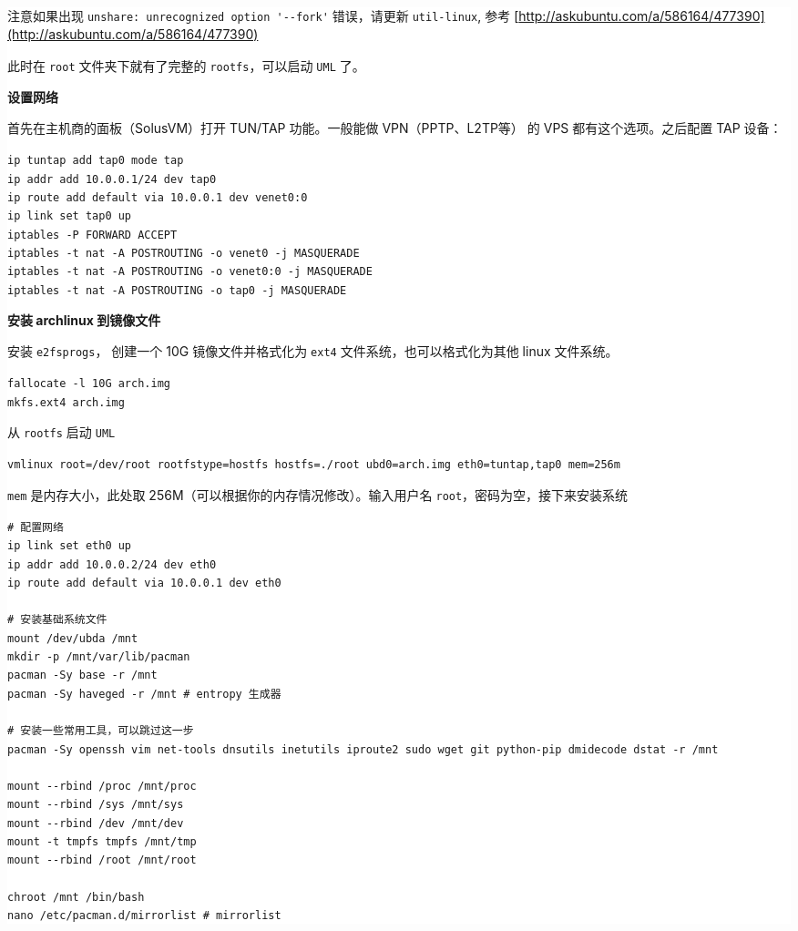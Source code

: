 注意如果出现 `unshare: unrecognized option '--fork'` 错误，请更新 `util-linux`, 参考 [http://askubuntu.com/a/586164/477390](http://askubuntu.com/a/586164/477390)

此时在 `root` 文件夹下就有了完整的 `rootfs`，可以启动 `UML` 了。


**设置网络**


首先在主机商的面板（SolusVM）打开 TUN/TAP 功能。一般能做 VPN（PPTP、L2TP等） 的 VPS 都有这个选项。之后配置 TAP 设备：

```
ip tuntap add tap0 mode tap
ip addr add 10.0.0.1/24 dev tap0
ip route add default via 10.0.0.1 dev venet0:0
ip link set tap0 up
iptables -P FORWARD ACCEPT
iptables -t nat -A POSTROUTING -o venet0 -j MASQUERADE
iptables -t nat -A POSTROUTING -o venet0:0 -j MASQUERADE
iptables -t nat -A POSTROUTING -o tap0 -j MASQUERADE
```

**安装 archlinux 到镜像文件**


安装 `e2fsprogs`， 创建一个 10G 镜像文件并格式化为 `ext4` 文件系统，也可以格式化为其他 linux 文件系统。

```
fallocate -l 10G arch.img
mkfs.ext4 arch.img
```

从 `rootfs` 启动 `UML`

```
vmlinux root=/dev/root rootfstype=hostfs hostfs=./root ubd0=arch.img eth0=tuntap,tap0 mem=256m 
```

`mem` 是内存大小，此处取 256M（可以根据你的内存情况修改）。输入用户名 `root`，密码为空，接下来安装系统

```
# 配置网络
ip link set eth0 up  
ip addr add 10.0.0.2/24 dev eth0  
ip route add default via 10.0.0.1 dev eth0

# 安装基础系统文件
mount /dev/ubda /mnt
mkdir -p /mnt/var/lib/pacman
pacman -Sy base -r /mnt
pacman -Sy haveged -r /mnt # entropy 生成器

# 安装一些常用工具，可以跳过这一步
pacman -Sy openssh vim net-tools dnsutils inetutils iproute2 sudo wget git python-pip dmidecode dstat -r /mnt

mount --rbind /proc /mnt/proc
mount --rbind /sys /mnt/sys
mount --rbind /dev /mnt/dev
mount -t tmpfs tmpfs /mnt/tmp
mount --rbind /root /mnt/root

chroot /mnt /bin/bash
nano /etc/pacman.d/mirrorlist # mirrorlist
```
